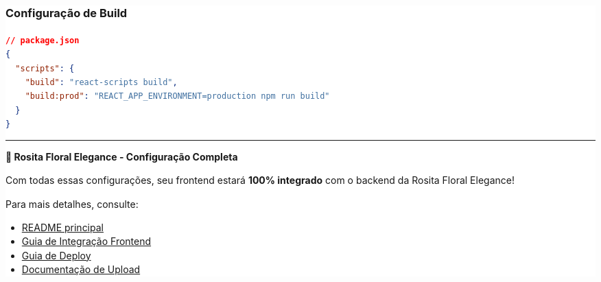 ### Configuração de Build

```json
// package.json
{
  "scripts": {
    "build": "react-scripts build",
    "build:prod": "REACT_APP_ENVIRONMENT=production npm run build"
  }
}
```

---

**🌹 Rosita Floral Elegance - Configuração Completa**

Com todas essas configurações, seu frontend estará **100% integrado** com o backend da Rosita Floral Elegance!

Para mais detalhes, consulte:
- [README principal](./README.md)
- [Guia de Integração Frontend](./FRONTEND-INTEGRATION.md)
- [Guia de Deploy](./DEPLOY-VERCEL.md)
- [Documentação de Upload](./UPLOAD-ADMIN.md)